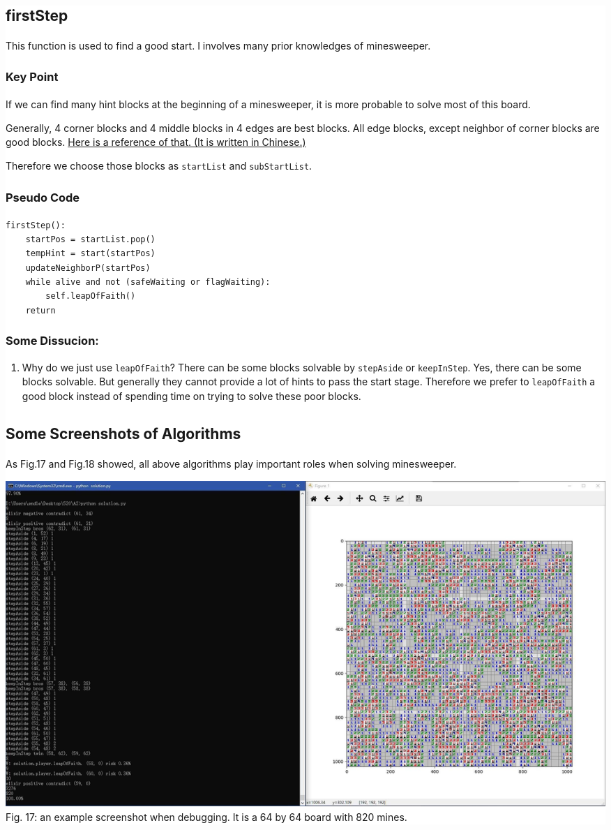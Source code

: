 ## firstStep
This function is used to find a good start. I involves many prior knowledges of minesweeper.

### Key Point
If we can find many hint blocks at the beginning of a minesweeper, it is more probable to solve most of this board.

Generally, 4 corner blocks and 4 middle blocks in 4 edges are best blocks. All edge blocks, except neighbor of corner blocks are good blocks. [Here is a reference of that. (It is written in Chinese.)](https://www.guokr.com/article/224031/)

Therefore we choose those blocks as `startList` and `subStartList`.

### Pseudo Code
```
firstStep():
	startPos = startList.pop()
	tempHint = start(startPos)
	updateNeighborP(startPos)
	while alive and not (safeWaiting or flagWaiting):
		self.leapOfFaith()
	return
```

### Some Dissucion:
1. Why do we just use `leapOfFaith`? There can be some blocks solvable by `stepAside` or `keepInStep`.
Yes, there can be some blocks solvable. But generally they cannot provide a lot of hints to pass the start stage. Therefore we prefer to `leapOfFaith` a good block instead of spending time on trying to solve these poor blocks.

## Some Screenshots of Algorithms
As Fig.17 and Fig.18 showed, all above algorithms play important roles when solving minesweeper.

![FIg. 17](../pics/solution17.png "Fig. 17")
Fig. 17: an example screenshot when debugging. It is a 64 by 64 board with 820 mines.

